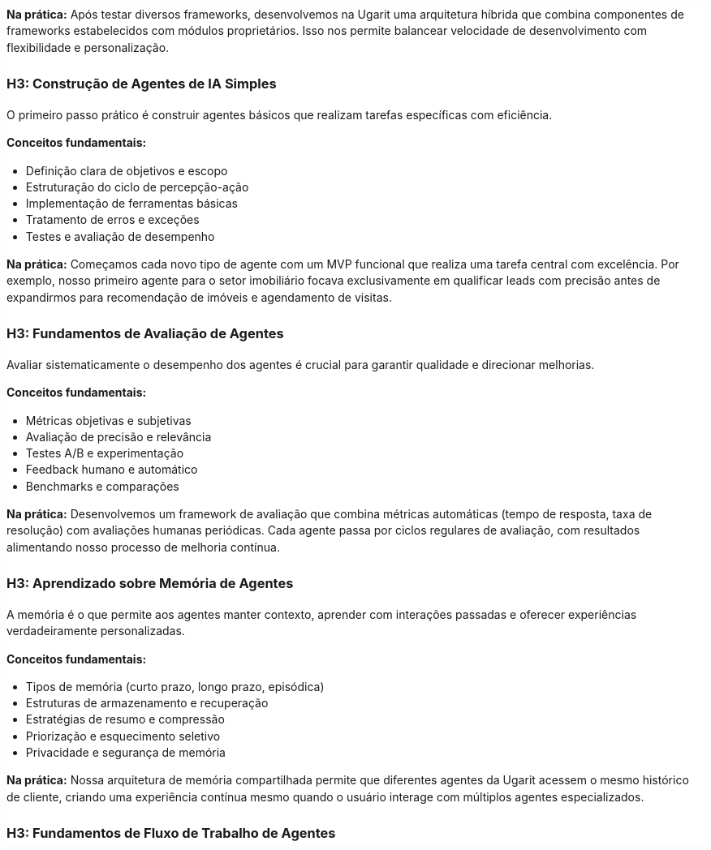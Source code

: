 **Na prática:** Após testar diversos frameworks, desenvolvemos na Ugarit uma arquitetura híbrida que combina componentes de frameworks estabelecidos com módulos proprietários. Isso nos permite balancear velocidade de desenvolvimento com flexibilidade e personalização.

### H3: Construção de Agentes de IA Simples

O primeiro passo prático é construir agentes básicos que realizam tarefas específicas com eficiência.

**Conceitos fundamentais:**
- Definição clara de objetivos e escopo
- Estruturação do ciclo de percepção-ação
- Implementação de ferramentas básicas
- Tratamento de erros e exceções
- Testes e avaliação de desempenho

**Na prática:** Começamos cada novo tipo de agente com um MVP funcional que realiza uma tarefa central com excelência. Por exemplo, nosso primeiro agente para o setor imobiliário focava exclusivamente em qualificar leads com precisão antes de expandirmos para recomendação de imóveis e agendamento de visitas.

### H3: Fundamentos de Avaliação de Agentes

Avaliar sistematicamente o desempenho dos agentes é crucial para garantir qualidade e direcionar melhorias.

**Conceitos fundamentais:**
- Métricas objetivas e subjetivas
- Avaliação de precisão e relevância
- Testes A/B e experimentação
- Feedback humano e automático
- Benchmarks e comparações

**Na prática:** Desenvolvemos um framework de avaliação que combina métricas automáticas (tempo de resposta, taxa de resolução) com avaliações humanas periódicas. Cada agente passa por ciclos regulares de avaliação, com resultados alimentando nosso processo de melhoria contínua.

### H3: Aprendizado sobre Memória de Agentes

A memória é o que permite aos agentes manter contexto, aprender com interações passadas e oferecer experiências verdadeiramente personalizadas.

**Conceitos fundamentais:**
- Tipos de memória (curto prazo, longo prazo, episódica)
- Estruturas de armazenamento e recuperação
- Estratégias de resumo e compressão
- Priorização e esquecimento seletivo
- Privacidade e segurança de memória

**Na prática:** Nossa arquitetura de memória compartilhada permite que diferentes agentes da Ugarit acessem o mesmo histórico de cliente, criando uma experiência contínua mesmo quando o usuário interage com múltiplos agentes especializados.

### H3: Fundamentos de Fluxo de Trabalho de Agentes
